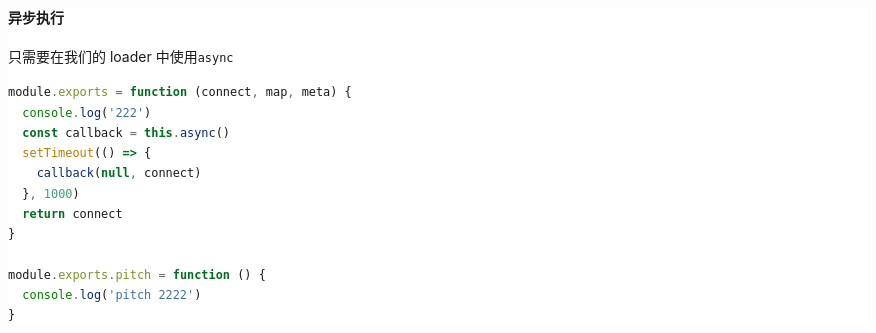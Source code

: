 
#### 异步执行

只需要在我们的 loader 中使用`async`

```js
module.exports = function (connect, map, meta) {
  console.log('222')
  const callback = this.async()
  setTimeout(() => {
    callback(null, connect)
  }, 1000)
  return connect
}

module.exports.pitch = function () {
  console.log('pitch 2222')
}
```
